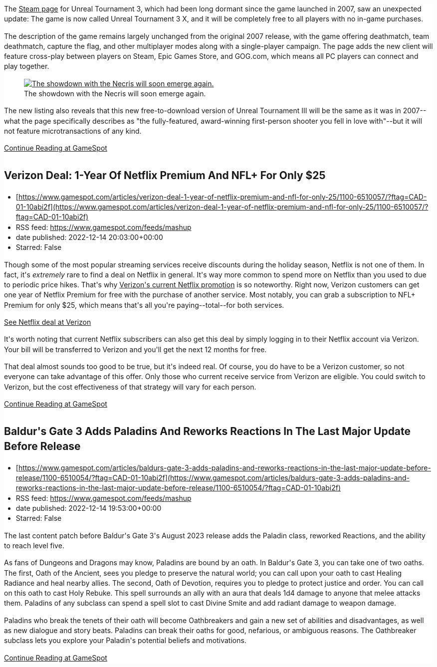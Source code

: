 <p dir="ltr">The <a href="https://store.steampowered.com/app/13210/Unreal_Tournament_3_X/">Steam page</a> for Unreal Tournament 3, which had been long dormant since the game launched in 2007, saw an unexpected update: The game is now called Unreal Tournament 3 X, and it will be completely free to all players with no in-game purchases.</p><p dir="ltr">The description of the game remains largely unchanged from the original 2007 release, with the game offering deathmatch, team deathmatch, capture the flag, and other multiplayer modes along with a single-player campaign. The page adds the new client will feature cross-play between players on Steam, Epic Games Store, and GOG.com, which means all PC players can connect and play together.</p><figure style="width: 1200px;"><a href="https://www.gamespot.com/a/uploads/original/3/37852/4077142-u3x.jfif.jpg"><img alt="The showdown with the Necris will soon emerge again." src="https://www.gamespot.com/a/uploads/original/3/37852/4077142-u3x.jfif.jpg" /></a><figcaption>The showdown with the Necris will soon emerge again.</figcaption></figure><p dir="ltr">The new listing also reveals that this new free-to-download version of Unreal Tournament III will be the same as it was in 2007--what the page specifically describes as "the fully-featured, award-winning first-person shooter you fell in love with"--but it will not feature microtransactions of any kind.</p><a href="https://www.gamespot.com/articles/unreal-tournament-3-x-will-bring-popular-2000s-arena-shooter-back-for-free-on-pc/1100-6510055/?ftag=CAD-01-10abi2f/">Continue Reading at GameSpot</a>

## Verizon Deal: 1-Year Of Netflix Premium And NFL+ For Only $25
 - [https://www.gamespot.com/articles/verizon-deal-1-year-of-netflix-premium-and-nfl-for-only-25/1100-6510057/?ftag=CAD-01-10abi2f](https://www.gamespot.com/articles/verizon-deal-1-year-of-netflix-premium-and-nfl-for-only-25/1100-6510057/?ftag=CAD-01-10abi2f)
 - RSS feed: https://www.gamespot.com/feeds/mashup
 - date published: 2022-12-14 20:03:00+00:00
 - Starred: False

<p>Though some of the most popular streaming services receive discounts during the holiday season, Netflix is not one of them. In fact, it's <em>extremely </em>rare to find a deal on Netflix in general. It's way more common to spend more on Netflix than you used to due to periodic price hikes. That's why <span class="norewrite">           <a href="https://www.anrdoezrs.net/links/9020176/type/dlg/sid/subid_value/https://www.verizon.com/digital/nsa/nos/ui/products/ehub/pdp/netflix-bogo">Verizon&#039;s current Netflix promotion</a> </span> is so noteworthy. Right now, Verizon customers can get one year of Netflix Premium for free with the purchase of another service. Most notably, you can grab a subscription to NFL+ Premium for only $25, which means that's all you're paying--total--for both services.</p><div class="norewrite" title="">           <a href="https://www.anrdoezrs.net/links/9020176/type/dlg/sid/subid_value/https://www.verizon.com/digital/nsa/nos/ui/products/ehub/pdp/netflix-bogo">See Netflix deal at Verizon</a> </div><p>It's worth noting that current Netflix subscribers can also get this deal by simply logging in to their Netflix account via Verizon. Your bill will be transferred to Verizon and you'll get the next 12 months for free.</p><p>That deal almost sounds too good to be true, but it's indeed real. Of course, you do have to be a Verizon customer, so not everyone can take advantage of this offer. Only those who current receive service from Verizon are eligible. You could switch to Verizon, but the cost effectiveness of that strategy will vary for each person.</p><a href="https://www.gamespot.com/articles/verizon-deal-1-year-of-netflix-premium-and-nfl-for-only-25/1100-6510057/?ftag=CAD-01-10abi2f/">Continue Reading at GameSpot</a>

## Baldur's Gate 3 Adds Paladins And Reworks Reactions In The Last Major Update Before Release
 - [https://www.gamespot.com/articles/baldurs-gate-3-adds-paladins-and-reworks-reactions-in-the-last-major-update-before-release/1100-6510054/?ftag=CAD-01-10abi2f](https://www.gamespot.com/articles/baldurs-gate-3-adds-paladins-and-reworks-reactions-in-the-last-major-update-before-release/1100-6510054/?ftag=CAD-01-10abi2f)
 - RSS feed: https://www.gamespot.com/feeds/mashup
 - date published: 2022-12-14 19:53:00+00:00
 - Starred: False

<p>The last content patch before Baldur's Gate 3's August 2023 release adds the Paladin class, reworked Reactions, and the ability to reach level five.</p><p>As fans of Dungeons and Dragons may know, Paladins are bound by an oath. In Baldur's Gate 3, you can take one of two oaths. The first, Oath of the Ancient, sees you pledge to preserve the natural world; you can call upon your oath to cast Healing Radiance and heal nearby allies. The second, Oath of Devotion, requires you to pledge to protect justice and order. You can call on this oath to cast Holy Rebuke. This spell surrounds an ally with an aura that deals 1d4 damage to anyone that melee attacks them. Paladins of any subclass can spend a spell slot to cast Divine Smite and add radiant damage to weapon damage.</p><p>Paladins who break the tenets of their oath will become Oathbreakers and gain a new set of abilities and disadvantages, as well as new dialogue and story beats. Paladins can break their oaths for good, nefarious, or ambiguous reasons. The Oathbreaker subclass lets you explore your Paladin's potential beliefs and motivations.</p><a href="https://www.gamespot.com/articles/baldurs-gate-3-adds-paladins-and-reworks-reactions-in-the-last-major-update-before-release/1100-6510054/?ftag=CAD-01-10abi2f/">Continue Reading at GameSpot</a>
